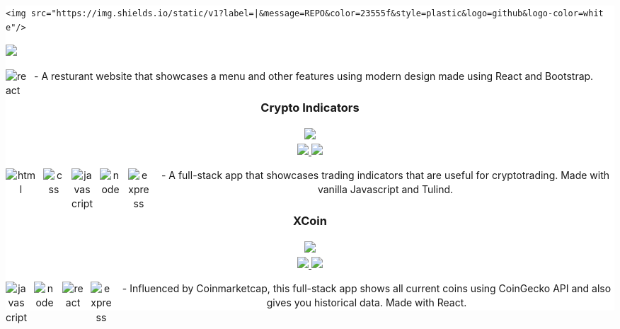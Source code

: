     <img src="https://img.shields.io/static/v1?label=|&message=REPO&color=23555f&style=plastic&logo=github&logo-color=white"/>
  </a>
  <a href="https://cuisine-resturant4923.onrender.com/" target="_blank">
    <img src="https://img.shields.io/static/v1?label=|&message=WEBSITE&color=cdf998&style=plastic&logo=wordpress&logo-color=white"/>
  </a>
					<br>
					 <p><img align="left" width="30px" style="padding-right:10px;" src="https://i.ibb.co/k2x2dC6/React-icon-svg.png" alt="react"> - A resturant website that showcases a menu and other features using modern design made using React and Bootstrap.</p>
				</div>
			</td>
		</tr>
   <tr>
           <td width="50%">
				<h3 align="center" color="white">Crypto Indicators</h2>
				<div align="center" >  
					<a href='https://crypto-indicators20.netlify.app/'>
						<img src="https://i.ibb.co/SxSLn0J/ezgif-4-27886f0530.gif" height="80%" />
					</a>
					<br>
						   	 <a href="https://github.com/CodingAlex22/crypto-indicators" target="_blank">
    <img src="https://img.shields.io/static/v1?label=|&message=REPO&color=23555f&style=plastic&logo=github&logo-color=white"/>
  </a>
  <a href="https://crypto-indicators20.netlify.app/" target="_blank">
    <img src="https://img.shields.io/static/v1?label=|&message=WEBSITE&color=cdf998&style=plastic&logo=wordpress&logo-color=white"/>
  </a>
					<br>
					 <p><img align="left" width="43px" style="padding-right:10px;" src="https://i.ibb.co/5swJBzr/512px-HTML5-logo-and-wordmark-svg.png" alt="html">
              <img align="left" width="30px" style="padding-right:10px;" src="https://i.ibb.co/2hgB7CZ/CSS3-logo-and-wordmark-svg.png" alt="css">
              <img align="left" width="30px" style="padding-right:10px;" src="https://i.ibb.co/JFLG74F/js.png" alt="javascript">
               <img align="left" width="30px" style="padding-right:10px;" src="https://i.ibb.co/c29mj5N/nodejs.png" alt="node">
             <img align="left" width="30px" style="padding-right:10px;" src="https://i.ibb.co/68ytgZ8/183859966-a3462d8d-1bc7-4880-b353-e2cbed900ed6.png"                             alt="express"></p><p>- A full-stack app that showcases trading indicators that are useful for cryptotrading.
								Made with vanilla Javascript and Tulind.</p>
				</div>
			</td>
     	<td width="50%">
				<h3 align="center" color="white">XCoin</h2>
				<div align="center" >  
					<a href='https://crypto-tracker-4922.onrender.com/'>
						<img src="https://i.ibb.co/mNg83qw/ezgif-4-8ece80c788.gif" height="80%" />
					</a>
					<br>
						   	 <a href="https://github.com/CodingAlex22/crypto-tracker" target="_blank">
    <img src="https://img.shields.io/static/v1?label=|&message=REPO&color=23555f&style=plastic&logo=github&logo-color=white"/>
  </a>
  <a href="https://crypto-tracker-4922.onrender.com/" target="_blank">
    <img src="https://img.shields.io/static/v1?label=|&message=WEBSITE&color=cdf998&style=plastic&logo=wordpress&logo-color=white"/>
  </a>
					<br>
					 <p><img align="left" width="30px" style="padding-right:10px;" src="https://i.ibb.co/JFLG74F/js.png" alt="javascript">
   <img align="left" width="30px" style="padding-right:10px;" src="https://i.ibb.co/c29mj5N/nodejs.png" alt="node">
   <img align="left" width="30px" style="padding-right:10px;" src="https://i.ibb.co/k2x2dC6/React-icon-svg.png" alt="react">
   <img align="left" width="30px" style="padding-right:10px;" src="https://i.ibb.co/68ytgZ8/183859966-a3462d8d-1bc7-4880-b353-e2cbed900ed6.png" alt="express">
             - Influenced by Coinmarketcap, this full-stack app shows all current coins using CoinGecko API
								and also gives you historical data. Made with React.</p>